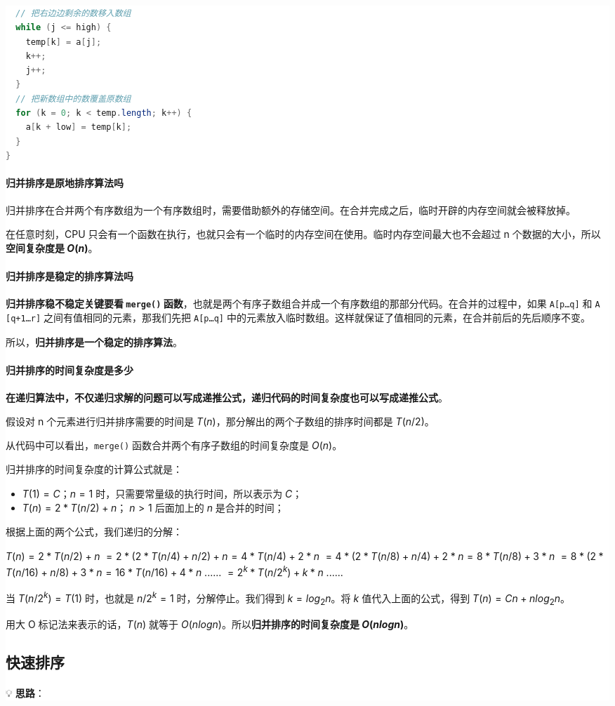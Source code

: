 ```java
  // 把右边边剩余的数移入数组
  while (j <= high) {
    temp[k] = a[j];
    k++;
    j++;
  }
  // 把新数组中的数覆盖原数组
  for (k = 0; k < temp.length; k++) {
    a[k + low] = temp[k];
  }
}
```

#### 归并排序是原地排序算法吗

归并排序在合并两个有序数组为一个有序数组时，需要借助额外的存储空间。在合并完成之后，临时开辟的内存空间就会被释放掉。

在任意时刻，CPU 只会有一个函数在执行，也就只会有一个临时的内存空间在使用。临时内存空间最大也不会超过 n 个数据的大小，所以**空间复杂度是 $O(n)$**。

#### 归并排序是稳定的排序算法吗

**归并排序稳不稳定关键要看 `merge()` 函数**，也就是两个有序子数组合并成一个有序数组的那部分代码。在合并的过程中，如果 `A[p…q]` 和 `A[q+1…r]` 之间有值相同的元素，那我们先把 `A[p…q]` 中的元素放入临时数组。这样就保证了值相同的元素，在合并前后的先后顺序不变。

所以，**归并排序是一个稳定的排序算法**。

#### 归并排序的时间复杂度是多少

**在递归算法中，不仅递归求解的问题可以写成递推公式，递归代码的时间复杂度也可以写成递推公式**。

假设对 n 个元素进行归并排序需要的时间是 $T(n)$，那分解出的两个子数组的排序时间都是 $T(n/2)$。

从代码中可以看出，`merge()` 函数合并两个有序子数组的时间复杂度是 $O(n)$。

归并排序的时间复杂度的计算公式就是：

- $T(1) = C$；$n = 1$ 时，只需要常量级的执行时间，所以表示为 $C$；
- $T(n) = 2 * T(n / 2) + n$； $n > 1$ 后面加上的 $n$ 是合并的时间；

根据上面的两个公式，我们递归的分解：

$T(n) = 2*T(n/2) + n$
$= 2*(2*T(n/4) + n/2) + n = 4*T(n/4) + 2*n$
$= 4*(2*T(n/8) + n/4) + 2*n = 8*T(n/8) + 3*n$
$= 8*(2*T(n/16) + n/8) + 3*n = 16*T(n/16) + 4*n$
$......$
$= 2^k * T(n/2^k) + k * n$
$......$

当 $T(n/2^k)=T(1)$ 时，也就是 $n/2^k=1$ 时，分解停止。我们得到 $k=log_2n$。将 $k$ 值代入上面的公式，得到 $T(n)=Cn+nlog_2n$。

用大 O 标记法来表示的话，$T(n)$ 就等于 $O(nlogn)$。所以**归并排序的时间复杂度是 $O(nlogn)$**。

## 快速排序

💡 **思路**：
